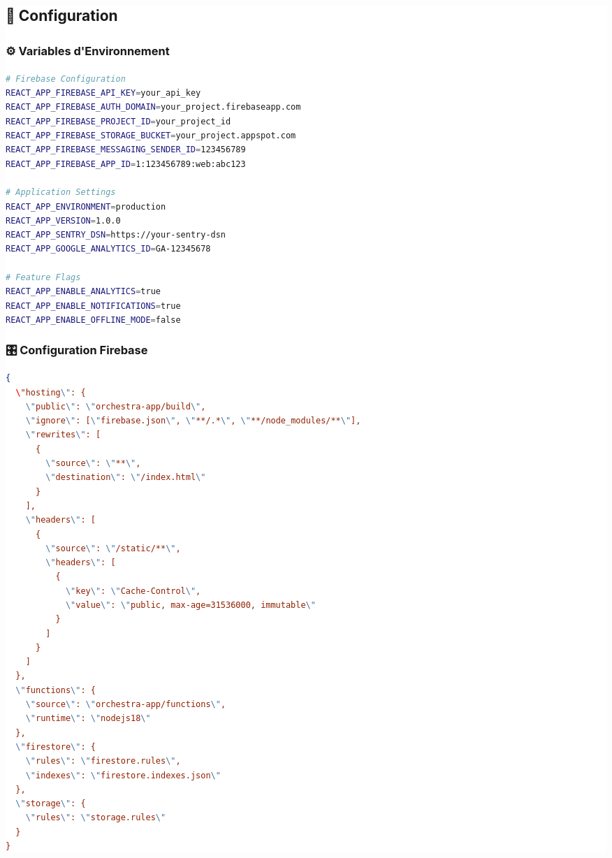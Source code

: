 
## 🔧 Configuration

### ⚙️ Variables d'Environnement

```bash
# Firebase Configuration
REACT_APP_FIREBASE_API_KEY=your_api_key
REACT_APP_FIREBASE_AUTH_DOMAIN=your_project.firebaseapp.com
REACT_APP_FIREBASE_PROJECT_ID=your_project_id
REACT_APP_FIREBASE_STORAGE_BUCKET=your_project.appspot.com
REACT_APP_FIREBASE_MESSAGING_SENDER_ID=123456789
REACT_APP_FIREBASE_APP_ID=1:123456789:web:abc123

# Application Settings
REACT_APP_ENVIRONMENT=production
REACT_APP_VERSION=1.0.0
REACT_APP_SENTRY_DSN=https://your-sentry-dsn
REACT_APP_GOOGLE_ANALYTICS_ID=GA-12345678

# Feature Flags
REACT_APP_ENABLE_ANALYTICS=true
REACT_APP_ENABLE_NOTIFICATIONS=true
REACT_APP_ENABLE_OFFLINE_MODE=false
```

### 🎛️ Configuration Firebase

```json
{
  \"hosting\": {
    \"public\": \"orchestra-app/build\",
    \"ignore\": [\"firebase.json\", \"**/.*\", \"**/node_modules/**\"],
    \"rewrites\": [
      {
        \"source\": \"**\",
        \"destination\": \"/index.html\"
      }
    ],
    \"headers\": [
      {
        \"source\": \"/static/**\",
        \"headers\": [
          {
            \"key\": \"Cache-Control\",
            \"value\": \"public, max-age=31536000, immutable\"
          }
        ]
      }
    ]
  },
  \"functions\": {
    \"source\": \"orchestra-app/functions\",
    \"runtime\": \"nodejs18\"
  },
  \"firestore\": {
    \"rules\": \"firestore.rules\",
    \"indexes\": \"firestore.indexes.json\"
  },
  \"storage\": {
    \"rules\": \"storage.rules\"
  }
}
```
